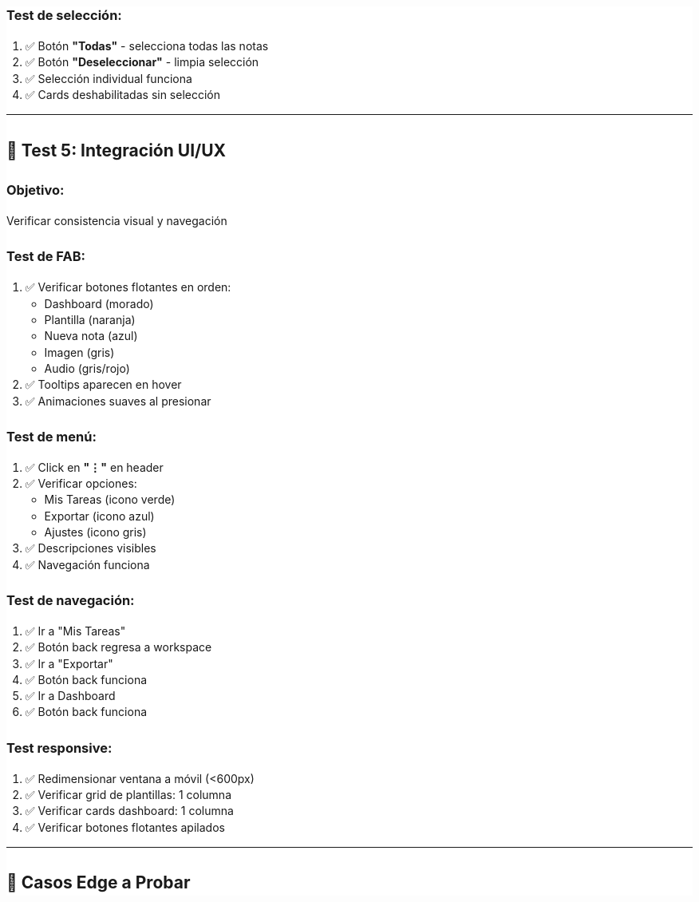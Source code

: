 ### Test de selección:
1. ✅ Botón **"Todas"** - selecciona todas las notas
2. ✅ Botón **"Deseleccionar"** - limpia selección
3. ✅ Selección individual funciona
4. ✅ Cards deshabilitadas sin selección

---

## 🎨 Test 5: Integración UI/UX

### Objetivo:
Verificar consistencia visual y navegación

### Test de FAB:
1. ✅ Verificar botones flotantes en orden:
   - Dashboard (morado)
   - Plantilla (naranja)
   - Nueva nota (azul)
   - Imagen (gris)
   - Audio (gris/rojo)
2. ✅ Tooltips aparecen en hover
3. ✅ Animaciones suaves al presionar

### Test de menú:
1. ✅ Click en **"⋮"** en header
2. ✅ Verificar opciones:
   - Mis Tareas (icono verde)
   - Exportar (icono azul)
   - Ajustes (icono gris)
3. ✅ Descripciones visibles
4. ✅ Navegación funciona

### Test de navegación:
1. ✅ Ir a "Mis Tareas"
2. ✅ Botón back regresa a workspace
3. ✅ Ir a "Exportar"
4. ✅ Botón back funciona
5. ✅ Ir a Dashboard
6. ✅ Botón back funciona

### Test responsive:
1. ✅ Redimensionar ventana a móvil (<600px)
2. ✅ Verificar grid de plantillas: 1 columna
3. ✅ Verificar cards dashboard: 1 columna
4. ✅ Verificar botones flotantes apilados

---

## 🐛 Casos Edge a Probar
